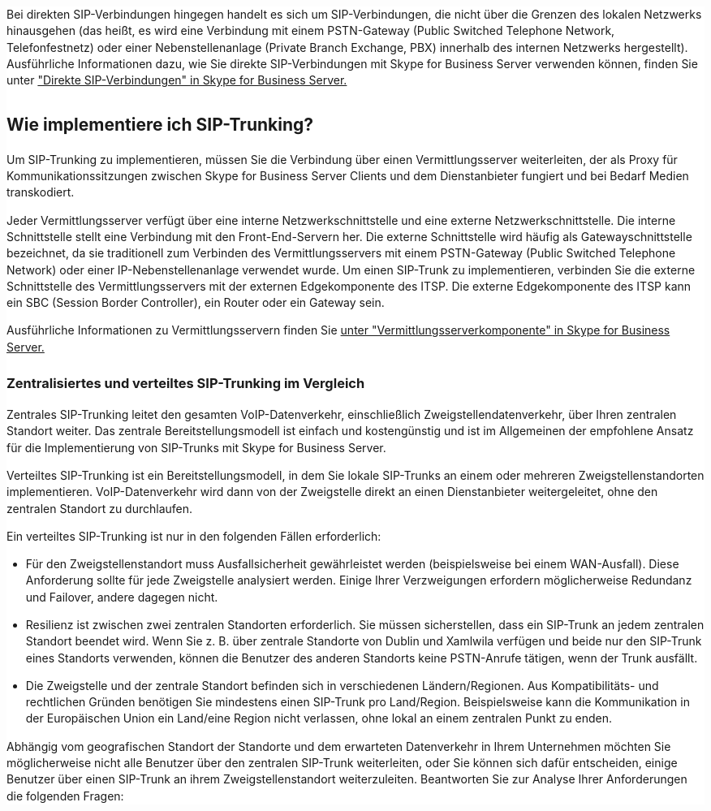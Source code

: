 Bei direkten SIP-Verbindungen hingegen handelt es sich um SIP-Verbindungen, die nicht über die Grenzen des lokalen Netzwerks hinausgehen (das heißt, es wird eine Verbindung mit einem PSTN-Gateway (Public Switched Telephone Network, Telefonfestnetz) oder einer Nebenstellenanlage (Private Branch Exchange, PBX) innerhalb des internen Netzwerks hergestellt). Ausführliche Informationen dazu, wie Sie direkte SIP-Verbindungen mit Skype for Business Server verwenden können, finden Sie unter ["Direkte SIP-Verbindungen" in Skype for Business Server.](direct-sip.md)

## <a name="how-do-i-implement-sip-trunking"></a>Wie implementiere ich SIP-Trunking?

Um SIP-Trunking zu implementieren, müssen Sie die Verbindung über einen Vermittlungsserver weiterleiten, der als Proxy für Kommunikationssitzungen zwischen Skype for Business Server Clients und dem Dienstanbieter fungiert und bei Bedarf Medien transkodiert.

Jeder Vermittlungsserver verfügt über eine interne Netzwerkschnittstelle und eine externe Netzwerkschnittstelle. Die interne Schnittstelle stellt eine Verbindung mit den Front-End-Servern her. Die externe Schnittstelle wird häufig als Gatewayschnittstelle bezeichnet, da sie traditionell zum Verbinden des Vermittlungsservers mit einem PSTN-Gateway (Public Switched Telephone Network) oder einer IP-Nebenstellenanlage verwendet wurde. Um einen SIP-Trunk zu implementieren, verbinden Sie die externe Schnittstelle des Vermittlungsservers mit der externen Edgekomponente des ITSP. Die externe Edgekomponente des ITSP kann ein SBC (Session Border Controller), ein Router oder ein Gateway sein.

Ausführliche Informationen zu Vermittlungsservern finden Sie [unter "Vermittlungsserverkomponente" in Skype for Business Server.](mediation-server.md)

### <a name="centralized-vs-distributed-sip-trunking"></a>Zentralisiertes und verteiltes SIP-Trunking im Vergleich

Zentrales SIP-Trunking leitet den gesamten VoIP-Datenverkehr, einschließlich Zweigstellendatenverkehr, über Ihren zentralen Standort weiter. Das zentrale Bereitstellungsmodell ist einfach und kostengünstig und ist im Allgemeinen der empfohlene Ansatz für die Implementierung von SIP-Trunks mit Skype for Business Server.

Verteiltes SIP-Trunking ist ein Bereitstellungsmodell, in dem Sie lokale SIP-Trunks an einem oder mehreren Zweigstellenstandorten implementieren. VoIP-Datenverkehr wird dann von der Zweigstelle direkt an einen Dienstanbieter weitergeleitet, ohne den zentralen Standort zu durchlaufen.

Ein verteiltes SIP-Trunking ist nur in den folgenden Fällen erforderlich:

- Für den Zweigstellenstandort muss Ausfallsicherheit gewährleistet werden (beispielsweise bei einem WAN-Ausfall). Diese Anforderung sollte für jede Zweigstelle analysiert werden. Einige Ihrer Verzweigungen erfordern möglicherweise Redundanz und Failover, andere dagegen nicht.

- Resilienz ist zwischen zwei zentralen Standorten erforderlich. Sie müssen sicherstellen, dass ein SIP-Trunk an jedem zentralen Standort beendet wird. Wenn Sie z. B. über zentrale Standorte von Dublin und Xamlwila verfügen und beide nur den SIP-Trunk eines Standorts verwenden, können die Benutzer des anderen Standorts keine PSTN-Anrufe tätigen, wenn der Trunk ausfällt.

- Die Zweigstelle und der zentrale Standort befinden sich in verschiedenen Ländern/Regionen. Aus Kompatibilitäts- und rechtlichen Gründen benötigen Sie mindestens einen SIP-Trunk pro Land/Region. Beispielsweise kann die Kommunikation in der Europäischen Union ein Land/eine Region nicht verlassen, ohne lokal an einem zentralen Punkt zu enden.

Abhängig vom geografischen Standort der Standorte und dem erwarteten Datenverkehr in Ihrem Unternehmen möchten Sie möglicherweise nicht alle Benutzer über den zentralen SIP-Trunk weiterleiten, oder Sie können sich dafür entscheiden, einige Benutzer über einen SIP-Trunk an ihrem Zweigstellenstandort weiterzuleiten. Beantworten Sie zur Analyse Ihrer Anforderungen die folgenden Fragen:
